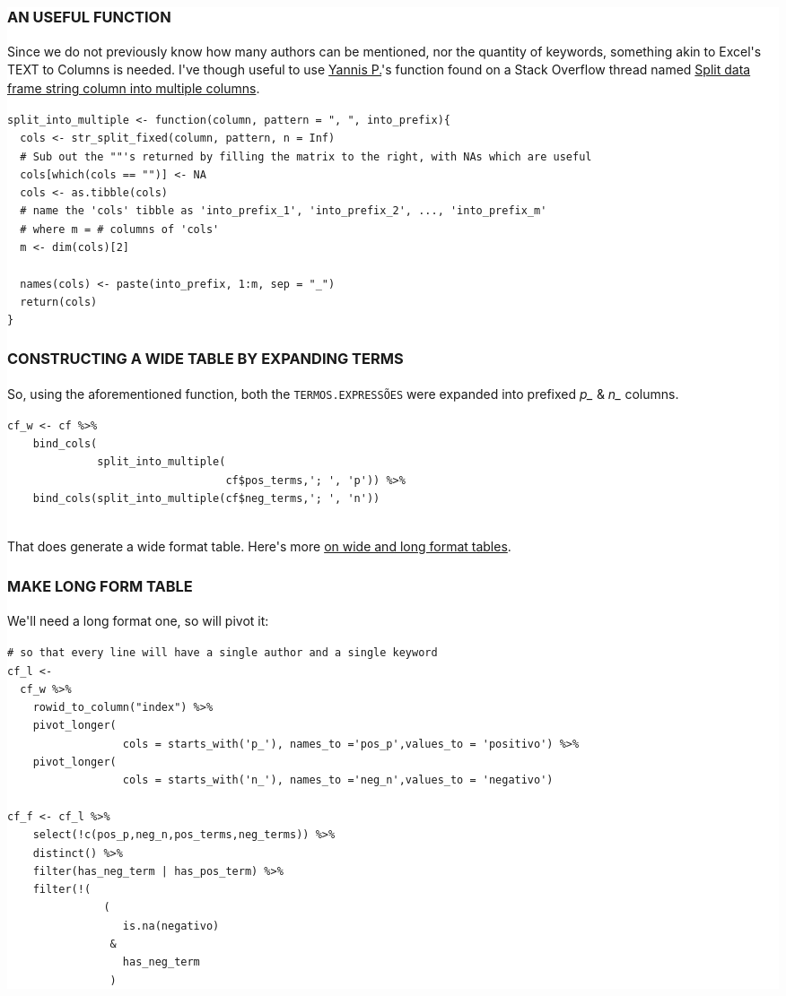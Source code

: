 
### AN USEFUL FUNCTION

Since we do not previously know how many authors can be mentioned, nor the quantity of keywords, something akin to Excel's TEXT to Columns is needed. I've though useful to use [Yannis P.](https://stackoverflow.com/users/1885713/yannis-p)'s function found on a Stack Overflow thread named [Split data frame string column into multiple columns](https://stackoverflow.com/questions/4350440/split-data-frame-string-column-into-multiple-columns).

```{r functions, echo=FALSE}
split_into_multiple <- function(column, pattern = ", ", into_prefix){
  cols <- str_split_fixed(column, pattern, n = Inf)
  # Sub out the ""'s returned by filling the matrix to the right, with NAs which are useful
  cols[which(cols == "")] <- NA
  cols <- as.tibble(cols)
  # name the 'cols' tibble as 'into_prefix_1', 'into_prefix_2', ..., 'into_prefix_m' 
  # where m = # columns of 'cols'
  m <- dim(cols)[2]

  names(cols) <- paste(into_prefix, 1:m, sep = "_")
  return(cols)
}
```


### CONSTRUCTING A WIDE TABLE BY EXPANDING TERMS

So, using the aforementioned function, both the `TERMOS.EXPRESSÕES` were expanded into prefixed *p_* & *n_* columns.

```{r wide, echo=TRUE}
cf_w <- cf %>%
    bind_cols(
              split_into_multiple(
                                  cf$pos_terms,'; ', 'p')) %>%
    bind_cols(split_into_multiple(cf$neg_terms,'; ', 'n')) 


```

That does generate a wide format table. Here's more [on wide and long format tables](http://www.cookbook-r.com/Manipulating_data/Converting_data_between_wide_and_long_format/).

### MAKE LONG FORM TABLE 

We'll need a long format one, so will pivot it:

```{r long, echo=TRUE}
# so that every line will have a single author and a single keyword
cf_l <- 
  cf_w %>% 
    rowid_to_column("index") %>%
    pivot_longer(
                  cols = starts_with('p_'), names_to ='pos_p',values_to = 'positivo') %>% 
    pivot_longer( 
                  cols = starts_with('n_'), names_to ='neg_n',values_to = 'negativo')

cf_f <- cf_l %>%
    select(!c(pos_p,neg_n,pos_terms,neg_terms)) %>%
    distinct() %>%
    filter(has_neg_term | has_pos_term) %>%
    filter(!(
               (
                  is.na(negativo) 
                & 
                  has_neg_term
                )
```